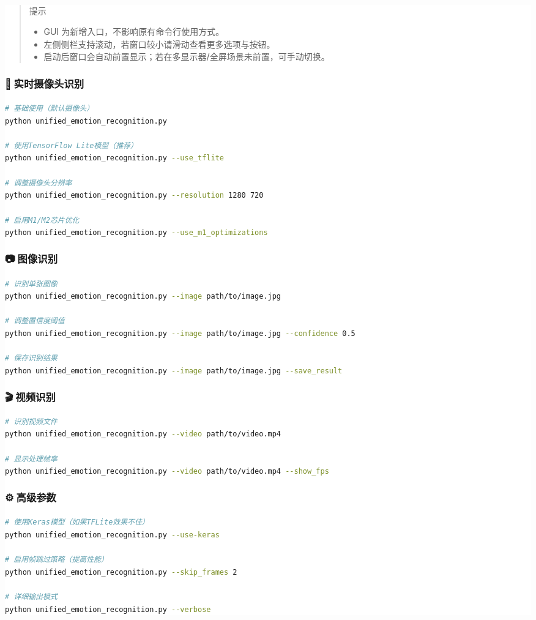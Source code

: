 > 提示
> - GUI 为新增入口，不影响原有命令行使用方式。
> - 左侧侧栏支持滚动，若窗口较小请滑动查看更多选项与按钮。
> - 启动后窗口会自动前置显示；若在多显示器/全屏场景未前置，可手动切换。

### 🎥 实时摄像头识别

```bash
# 基础使用（默认摄像头）
python unified_emotion_recognition.py

# 使用TensorFlow Lite模型（推荐）
python unified_emotion_recognition.py --use_tflite

# 调整摄像头分辨率
python unified_emotion_recognition.py --resolution 1280 720

# 启用M1/M2芯片优化
python unified_emotion_recognition.py --use_m1_optimizations
```

### 📷 图像识别

```bash
# 识别单张图像
python unified_emotion_recognition.py --image path/to/image.jpg

# 调整置信度阈值
python unified_emotion_recognition.py --image path/to/image.jpg --confidence 0.5

# 保存识别结果
python unified_emotion_recognition.py --image path/to/image.jpg --save_result
```

### 🎬 视频识别

```bash
# 识别视频文件
python unified_emotion_recognition.py --video path/to/video.mp4

# 显示处理帧率
python unified_emotion_recognition.py --video path/to/video.mp4 --show_fps
```

### ⚙️ 高级参数

```bash
# 使用Keras模型（如果TFLite效果不佳）
python unified_emotion_recognition.py --use-keras

# 启用帧跳过策略（提高性能）
python unified_emotion_recognition.py --skip_frames 2

# 详细输出模式
python unified_emotion_recognition.py --verbose
```
